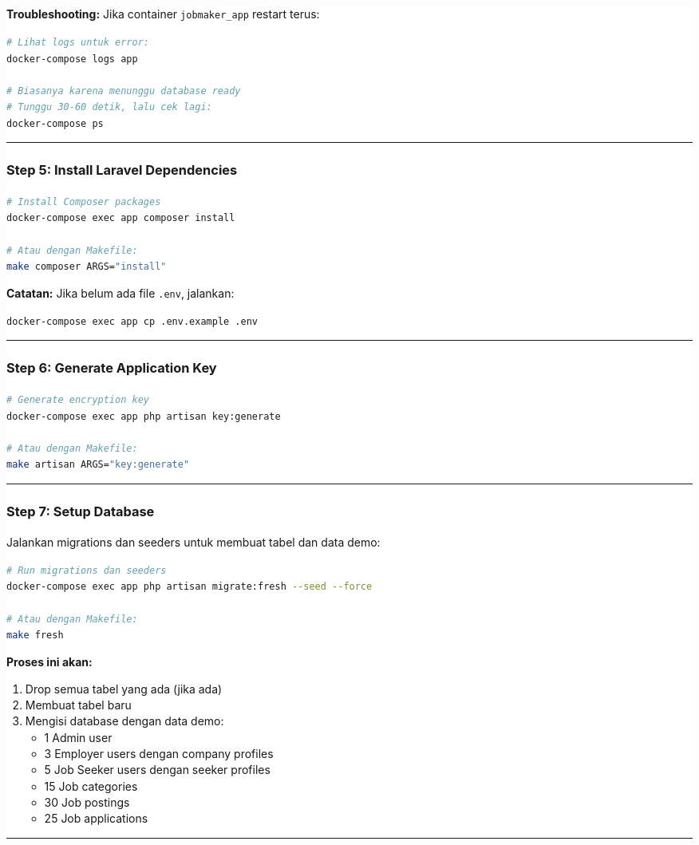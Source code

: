 **Troubleshooting:** Jika container `jobmaker_app` restart terus:
```bash
# Lihat logs untuk error:
docker-compose logs app

# Biasanya karena menunggu database ready
# Tunggu 30-60 detik, lalu cek lagi:
docker-compose ps
```

---

### Step 5: Install Laravel Dependencies

```bash
# Install Composer packages
docker-compose exec app composer install

# Atau dengan Makefile:
make composer ARGS="install"
```

**Catatan:** Jika belum ada file `.env`, jalankan:
```bash
docker-compose exec app cp .env.example .env
```

---

### Step 6: Generate Application Key

```bash
# Generate encryption key
docker-compose exec app php artisan key:generate

# Atau dengan Makefile:
make artisan ARGS="key:generate"
```

---

### Step 7: Setup Database

Jalankan migrations dan seeders untuk membuat tabel dan data demo:

```bash
# Run migrations dan seeders
docker-compose exec app php artisan migrate:fresh --seed --force

# Atau dengan Makefile:
make fresh
```

**Proses ini akan:**
1. Drop semua tabel yang ada (jika ada)
2. Membuat tabel baru
3. Mengisi database dengan data demo:
   - 1 Admin user
   - 3 Employer users dengan company profiles
   - 5 Job Seeker users dengan seeker profiles
   - 15 Job categories
   - 30 Job postings
   - 25 Job applications

---